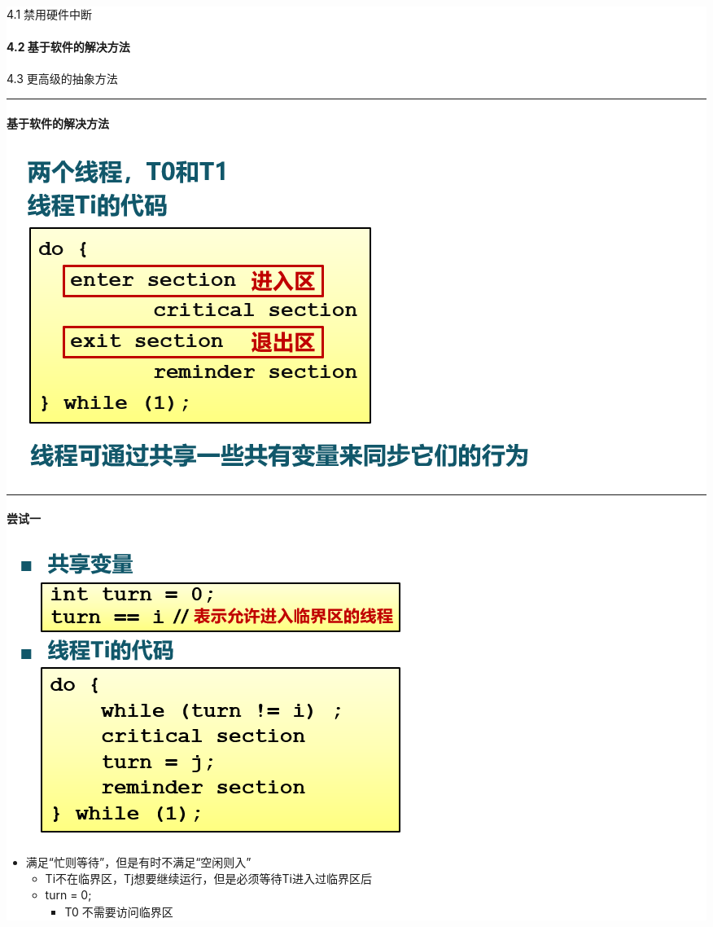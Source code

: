 <div class="col">

4.1 禁用硬件中断
#### 4.2 基于软件的解决方法
4.3 更高级的抽象方法

</div>

</div>




---  

#### 基于软件的解决方法

![w:900](figs/soft-0.png)


---  

#### 尝试一
![bg right:50% 100%](figs/soft-1.png)
- 满足“忙则等待”，但是有时不满足“空闲则入”
   - Ti不在临界区，Tj想要继续运行，但是必须等待Ti进入过临界区后
   - turn = 0;
     - T0 不需要访问临界区